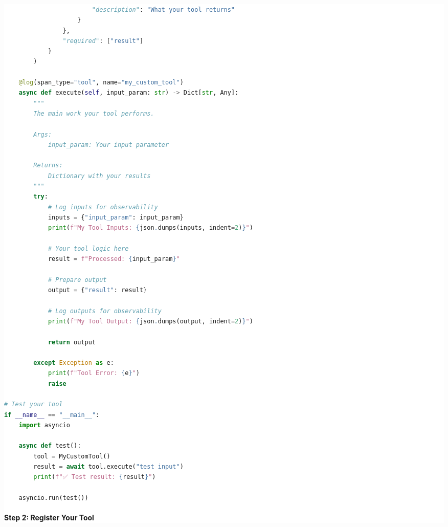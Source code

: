 ```python
                        "description": "What your tool returns"
                    }
                },
                "required": ["result"]
            }
        )

    @log(span_type="tool", name="my_custom_tool")
    async def execute(self, input_param: str) -> Dict[str, Any]:
        """
        The main work your tool performs.
        
        Args:
            input_param: Your input parameter
            
        Returns:
            Dictionary with your results
        """
        try:
            # Log inputs for observability
            inputs = {"input_param": input_param}
            print(f"My Tool Inputs: {json.dumps(inputs, indent=2)}")
            
            # Your tool logic here
            result = f"Processed: {input_param}"
            
            # Prepare output
            output = {"result": result}
            
            # Log outputs for observability
            print(f"My Tool Output: {json.dumps(output, indent=2)}")
            
            return output
            
        except Exception as e:
            print(f"Tool Error: {e}")
            raise

# Test your tool
if __name__ == "__main__":
    import asyncio
    
    async def test():
        tool = MyCustomTool()
        result = await tool.execute("test input")
        print(f"✅ Test result: {result}")
    
    asyncio.run(test())
```

#### Step 2: Register Your Tool
